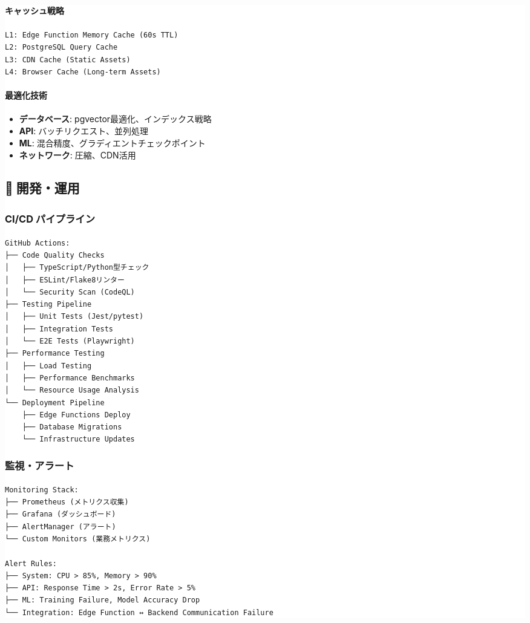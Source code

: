 #### キャッシュ戦略
```
L1: Edge Function Memory Cache (60s TTL)
L2: PostgreSQL Query Cache
L3: CDN Cache (Static Assets)
L4: Browser Cache (Long-term Assets)
```

#### 最適化技術
- **データベース**: pgvector最適化、インデックス戦略
- **API**: バッチリクエスト、並列処理
- **ML**: 混合精度、グラディエントチェックポイント
- **ネットワーク**: 圧縮、CDN活用

## 🔧 開発・運用

### CI/CD パイプライン
```
GitHub Actions:
├── Code Quality Checks
│   ├── TypeScript/Python型チェック
│   ├── ESLint/Flake8リンター
│   └── Security Scan (CodeQL)
├── Testing Pipeline
│   ├── Unit Tests (Jest/pytest)
│   ├── Integration Tests
│   └── E2E Tests (Playwright)
├── Performance Testing
│   ├── Load Testing
│   ├── Performance Benchmarks
│   └── Resource Usage Analysis
└── Deployment Pipeline
    ├── Edge Functions Deploy
    ├── Database Migrations
    └── Infrastructure Updates
```

### 監視・アラート
```
Monitoring Stack:
├── Prometheus (メトリクス収集)
├── Grafana (ダッシュボード)
├── AlertManager (アラート)
└── Custom Monitors (業務メトリクス)

Alert Rules:
├── System: CPU > 85%, Memory > 90%
├── API: Response Time > 2s, Error Rate > 5%
├── ML: Training Failure, Model Accuracy Drop
└── Integration: Edge Function ↔ Backend Communication Failure
```
